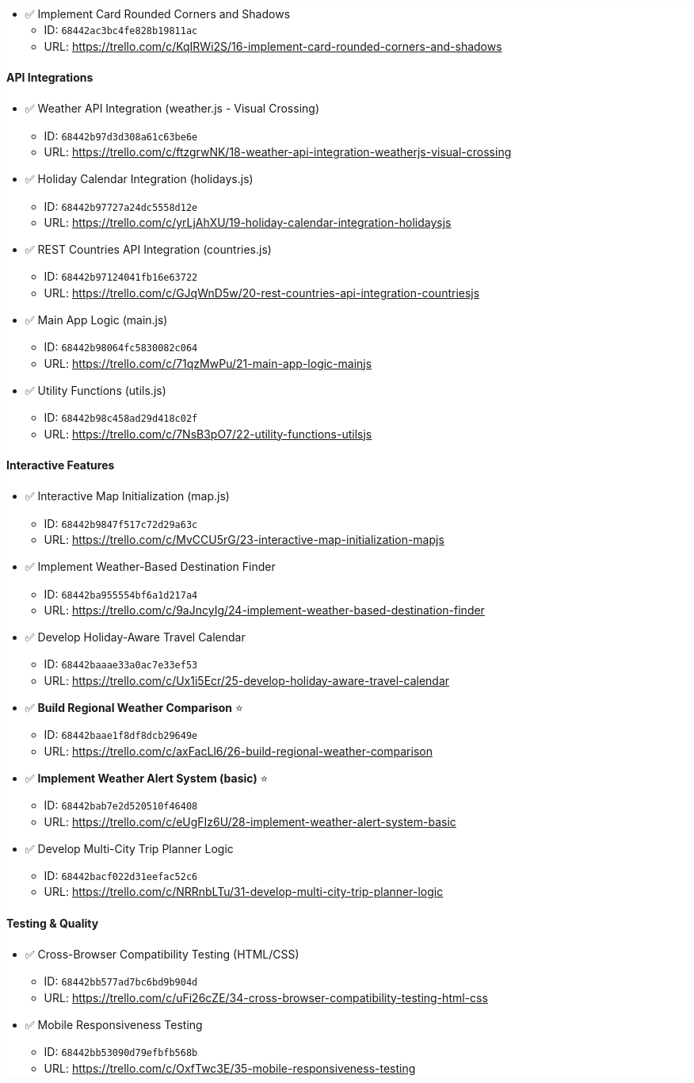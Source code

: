 - ✅ Implement Card Rounded Corners and Shadows
  - ID: `68442ac3bc4fe828b19811ac`
  - URL: https://trello.com/c/KqIRWi2S/16-implement-card-rounded-corners-and-shadows

#### **API Integrations**
- ✅ Weather API Integration (weather.js - Visual Crossing)
  - ID: `68442b97d3d308a61c63be6e`
  - URL: https://trello.com/c/ftzgrwNK/18-weather-api-integration-weatherjs-visual-crossing

- ✅ Holiday Calendar Integration (holidays.js)
  - ID: `68442b97727a24dc5558d12e`
  - URL: https://trello.com/c/yrLjAhXU/19-holiday-calendar-integration-holidaysjs

- ✅ REST Countries API Integration (countries.js)
  - ID: `68442b97124041fb16e63722`
  - URL: https://trello.com/c/GJqWnD5w/20-rest-countries-api-integration-countriesjs

- ✅ Main App Logic (main.js)
  - ID: `68442b98064fc5830082c064`
  - URL: https://trello.com/c/71qzMwPu/21-main-app-logic-mainjs

- ✅ Utility Functions (utils.js)
  - ID: `68442b98c458ad29d418c02f`
  - URL: https://trello.com/c/7NsB3pO7/22-utility-functions-utilsjs

#### **Interactive Features**
- ✅ Interactive Map Initialization (map.js)
  - ID: `68442b9847f517c72d29a63c`
  - URL: https://trello.com/c/MvCCU5rG/23-interactive-map-initialization-mapjs

- ✅ Implement Weather-Based Destination Finder
  - ID: `68442ba955554bf6a1d217a4`
  - URL: https://trello.com/c/9aJncyIg/24-implement-weather-based-destination-finder

- ✅ Develop Holiday-Aware Travel Calendar
  - ID: `68442baaae33a0ac7e33ef53`
  - URL: https://trello.com/c/Ux1i5Ecr/25-develop-holiday-aware-travel-calendar

- ✅ **Build Regional Weather Comparison** ⭐
  - ID: `68442baae1f8df8dcb29649e`
  - URL: https://trello.com/c/axFacLl6/26-build-regional-weather-comparison

- ✅ **Implement Weather Alert System (basic)** ⭐
  - ID: `68442bab7e2d520510f46408`
  - URL: https://trello.com/c/eUgFIz6U/28-implement-weather-alert-system-basic

- ✅ Develop Multi-City Trip Planner Logic
  - ID: `68442bacf022d31eefac52c6`
  - URL: https://trello.com/c/NRRnbLTu/31-develop-multi-city-trip-planner-logic

#### **Testing & Quality**
- ✅ Cross-Browser Compatibility Testing (HTML/CSS)
  - ID: `68442bb577ad7bc6bd9b904d`
  - URL: https://trello.com/c/uFi26cZE/34-cross-browser-compatibility-testing-html-css

- ✅ Mobile Responsiveness Testing
  - ID: `68442bb53090d79efbfb568b`
  - URL: https://trello.com/c/OxfTwc3E/35-mobile-responsiveness-testing
